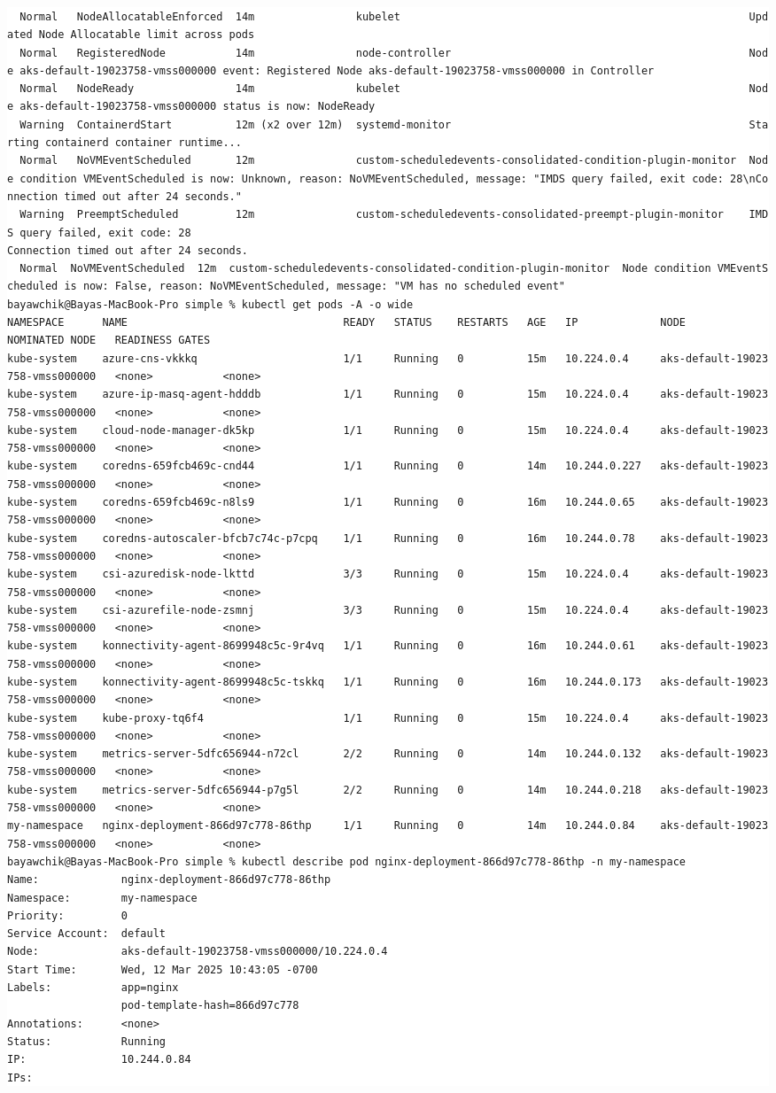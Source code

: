 ```
  Normal   NodeAllocatableEnforced  14m                kubelet                                                       Updated Node Allocatable limit across pods
  Normal   RegisteredNode           14m                node-controller                                               Node aks-default-19023758-vmss000000 event: Registered Node aks-default-19023758-vmss000000 in Controller
  Normal   NodeReady                14m                kubelet                                                       Node aks-default-19023758-vmss000000 status is now: NodeReady
  Warning  ContainerdStart          12m (x2 over 12m)  systemd-monitor                                               Starting containerd container runtime...
  Normal   NoVMEventScheduled       12m                custom-scheduledevents-consolidated-condition-plugin-monitor  Node condition VMEventScheduled is now: Unknown, reason: NoVMEventScheduled, message: "IMDS query failed, exit code: 28\nConnection timed out after 24 seconds."
  Warning  PreemptScheduled         12m                custom-scheduledevents-consolidated-preempt-plugin-monitor    IMDS query failed, exit code: 28
Connection timed out after 24 seconds.
  Normal  NoVMEventScheduled  12m  custom-scheduledevents-consolidated-condition-plugin-monitor  Node condition VMEventScheduled is now: False, reason: NoVMEventScheduled, message: "VM has no scheduled event"
bayawchik@Bayas-MacBook-Pro simple % kubectl get pods -A -o wide
NAMESPACE      NAME                                  READY   STATUS    RESTARTS   AGE   IP             NODE                              NOMINATED NODE   READINESS GATES
kube-system    azure-cns-vkkkq                       1/1     Running   0          15m   10.224.0.4     aks-default-19023758-vmss000000   <none>           <none>
kube-system    azure-ip-masq-agent-hdddb             1/1     Running   0          15m   10.224.0.4     aks-default-19023758-vmss000000   <none>           <none>
kube-system    cloud-node-manager-dk5kp              1/1     Running   0          15m   10.224.0.4     aks-default-19023758-vmss000000   <none>           <none>
kube-system    coredns-659fcb469c-cnd44              1/1     Running   0          14m   10.244.0.227   aks-default-19023758-vmss000000   <none>           <none>
kube-system    coredns-659fcb469c-n8ls9              1/1     Running   0          16m   10.244.0.65    aks-default-19023758-vmss000000   <none>           <none>
kube-system    coredns-autoscaler-bfcb7c74c-p7cpq    1/1     Running   0          16m   10.244.0.78    aks-default-19023758-vmss000000   <none>           <none>
kube-system    csi-azuredisk-node-lkttd              3/3     Running   0          15m   10.224.0.4     aks-default-19023758-vmss000000   <none>           <none>
kube-system    csi-azurefile-node-zsmnj              3/3     Running   0          15m   10.224.0.4     aks-default-19023758-vmss000000   <none>           <none>
kube-system    konnectivity-agent-8699948c5c-9r4vq   1/1     Running   0          16m   10.244.0.61    aks-default-19023758-vmss000000   <none>           <none>
kube-system    konnectivity-agent-8699948c5c-tskkq   1/1     Running   0          16m   10.244.0.173   aks-default-19023758-vmss000000   <none>           <none>
kube-system    kube-proxy-tq6f4                      1/1     Running   0          15m   10.224.0.4     aks-default-19023758-vmss000000   <none>           <none>
kube-system    metrics-server-5dfc656944-n72cl       2/2     Running   0          14m   10.244.0.132   aks-default-19023758-vmss000000   <none>           <none>
kube-system    metrics-server-5dfc656944-p7g5l       2/2     Running   0          14m   10.244.0.218   aks-default-19023758-vmss000000   <none>           <none>
my-namespace   nginx-deployment-866d97c778-86thp     1/1     Running   0          14m   10.244.0.84    aks-default-19023758-vmss000000   <none>           <none>
bayawchik@Bayas-MacBook-Pro simple % kubectl describe pod nginx-deployment-866d97c778-86thp -n my-namespace
Name:             nginx-deployment-866d97c778-86thp
Namespace:        my-namespace
Priority:         0
Service Account:  default
Node:             aks-default-19023758-vmss000000/10.224.0.4
Start Time:       Wed, 12 Mar 2025 10:43:05 -0700
Labels:           app=nginx
                  pod-template-hash=866d97c778
Annotations:      <none>
Status:           Running
IP:               10.244.0.84
IPs:
```